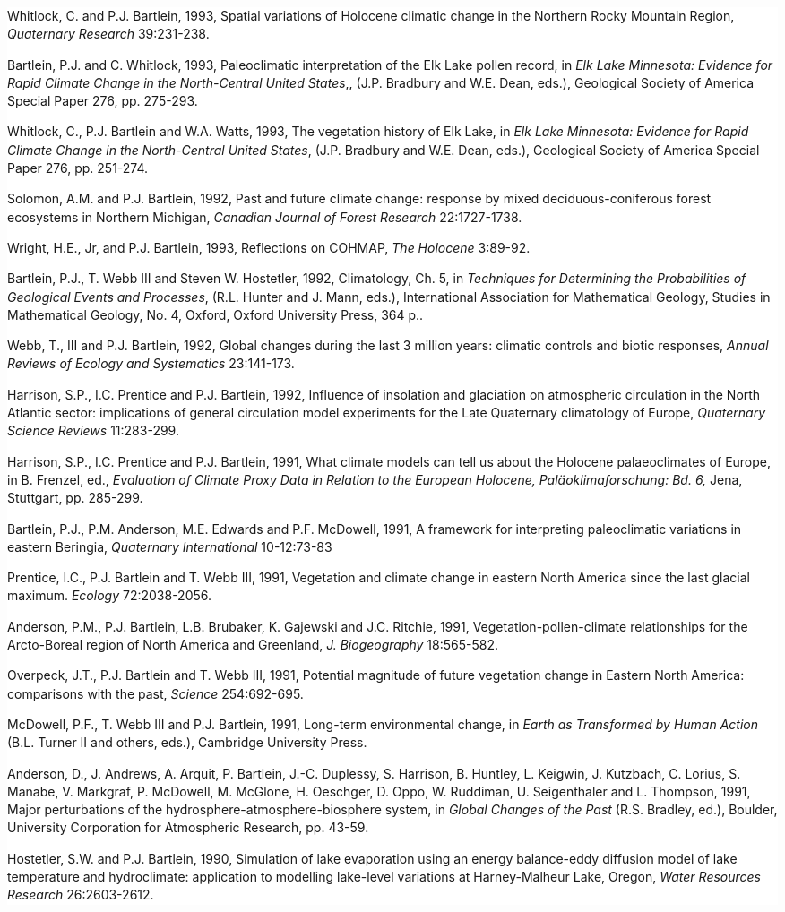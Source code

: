 Whitlock, C. and P.J. Bartlein, 1993, Spatial variations of Holocene climatic change in the Northern Rocky Mountain Region, *Quaternary* *Research* 39:231-238.

Bartlein, P.J. and C. Whitlock, 1993, Paleoclimatic interpretation of the Elk Lake pollen record, in *Elk* *Lake* *Minnesota: Evidence for Rapid Climate Change in the North-Central United States*,, (J.P. Bradbury and W.E. Dean, eds.), Geological Society of America Special Paper 276, pp. 275-293.

Whitlock, C., P.J. Bartlein and W.A. Watts, 1993, The vegetation history of Elk Lake, in *Elk* *Lake* *Minnesota: Evidence for Rapid Climate Change in the North-Central United States*, (J.P. Bradbury and W.E. Dean, eds.), Geological Society of America Special Paper 276, pp. 251-274.

Solomon, A.M. and P.J. Bartlein, 1992, Past and future climate change: response by mixed deciduous-coniferous forest ecosystems in Northern Michigan, *Canadian Journal of Forest Research* 22:1727-1738.

Wright, H.E., Jr, and P.J. Bartlein, 1993, Reflections on COHMAP, *The Holocene* 3:89-92.

Bartlein, P.J., T. Webb III and Steven W. Hostetler, 1992, Climatology, Ch. 5, in *Techniques for Determining the Probabilities of Geological Events and Processes*, (R.L. Hunter and J. Mann, eds.), International Association for Mathematical Geology, Studies in Mathematical Geology, No. 4, Oxford, Oxford University Press, 364 p..

Webb, T., III and P.J. Bartlein, 1992, Global changes during the last 3 million years: climatic controls and biotic responses, *Annual Reviews of Ecology and Systematics* 23:141-173.

Harrison, S.P., I.C. Prentice and P.J. Bartlein, 1992, Influence of insolation and glaciation on atmospheric circulation in the North Atlantic sector: implications of general circulation model experiments for the Late Quaternary climatology of Europe, *Quaternary Science Reviews* 11:283-299.

Harrison, S.P., I.C. Prentice and P.J. Bartlein, 1991, What climate models can tell us about the Holocene palaeoclimates of Europe, in B. Frenzel, ed., *Evaluation of Climate Proxy Data in Relation to the European Holocene, Paläoklimaforschung: Bd. 6,* Jena, Stuttgart, pp. 285-299.

Bartlein, P.J., P.M. Anderson, M.E. Edwards and P.F. McDowell, 1991, A framework for interpreting paleoclimatic variations in eastern Beringia, *Quaternary International* 10-12:73-83

Prentice, I.C., P.J. Bartlein and T. Webb III, 1991, Vegetation and climate change in eastern North America since the last glacial maximum. *Ecology* 72:2038-2056.

Anderson, P.M., P.J. Bartlein, L.B. Brubaker, K. Gajewski and J.C. Ritchie, 1991, Vegetation-pollen-climate relationships for the Arcto-Boreal region of North America and Greenland, *J. Biogeography* 18:565-582.

Overpeck, J.T., P.J. Bartlein and T. Webb III, 1991, Potential magnitude of future vegetation change in Eastern North America: comparisons with the past, *Science* 254:692-695.

McDowell, P.F., T. Webb III and P.J. Bartlein, 1991, Long-term environmental change, in *Earth* *as* *Transformed* *by* *Human* *Action* (B.L. Turner II and others, eds.), Cambridge University Press.

Anderson, D., J. Andrews, A. Arquit, P. Bartlein, J.-C. Duplessy, S. Harrison, B. Huntley, L. Keigwin, J. Kutzbach, C. Lorius, S. Manabe, V. Markgraf, P. McDowell, M. McGlone, H. Oeschger, D. Oppo, W. Ruddiman, U. Seigenthaler and L. Thompson, 1991, Major perturbations of the hydrosphere-atmosphere-biosphere system, in *Global* *Changes* *of* *the* *Past* (R.S. Bradley, ed.), Boulder, University Corporation for Atmospheric Research, pp. 43-59.

Hostetler, S.W. and P.J. Bartlein, 1990, Simulation of lake evaporation using an energy balance-eddy diffusion model of lake temperature and hydroclimate: application to modelling lake-level variations at Harney-Malheur Lake, Oregon, *Water Resources Research* 26:2603-2612.
